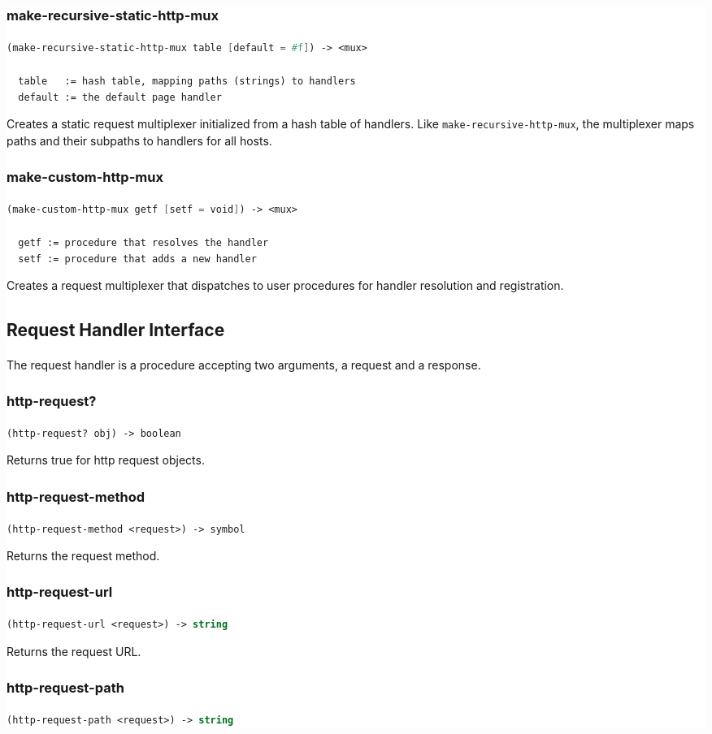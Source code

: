 ### make-recursive-static-http-mux
```scheme
(make-recursive-static-http-mux table [default = #f]) -> <mux>

  table   := hash table, mapping paths (strings) to handlers
  default := the default page handler
```

Creates a static request multiplexer initialized from a hash table of handlers.
Like `make-recursive-http-mux`, the multiplexer maps paths and their subpaths to
handlers for all hosts.

### make-custom-http-mux
```scheme
(make-custom-http-mux getf [setf = void]) -> <mux>

  getf := procedure that resolves the handler
  setf := procedure that adds a new handler
```

Creates a request multiplexer that dispatches to user procedures for handler
resolution and registration.

## Request Handler Interface

The request handler is a procedure accepting two arguments, a request
and a response.

### http-request?
```scheme
(http-request? obj) -> boolean
```

Returns true for http request objects.

### http-request-method
```scheme
(http-request-method <request>) -> symbol
```

Returns the request method.

### http-request-url
```scheme
(http-request-url <request>) -> string
```

Returns the request URL.

### http-request-path
```scheme
(http-request-path <request>) -> string
```

